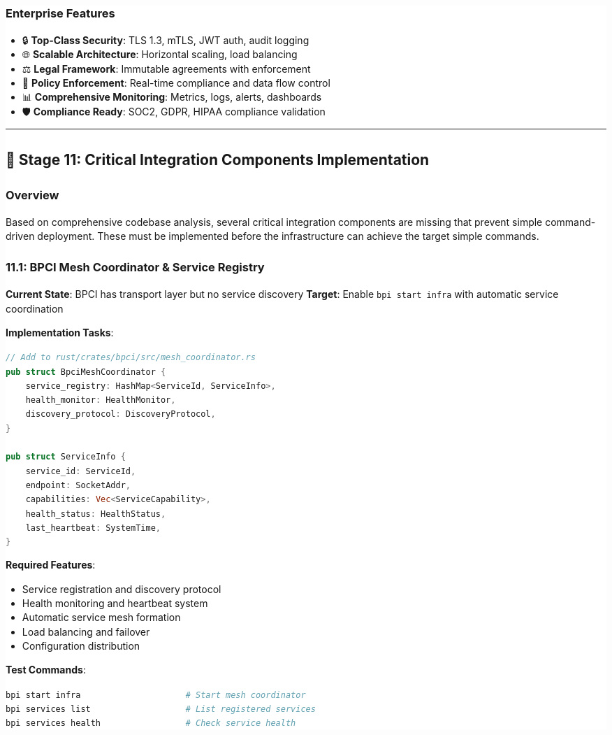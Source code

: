 ### **Enterprise Features**
- 🔒 **Top-Class Security**: TLS 1.3, mTLS, JWT auth, audit logging
- 🌐 **Scalable Architecture**: Horizontal scaling, load balancing
- ⚖️ **Legal Framework**: Immutable agreements with enforcement
- 🚦 **Policy Enforcement**: Real-time compliance and data flow control
- 📊 **Comprehensive Monitoring**: Metrics, logs, alerts, dashboards
- 🛡️ **Compliance Ready**: SOC2, GDPR, HIPAA compliance validation

---

## **🔧 Stage 11: Critical Integration Components Implementation**

### **Overview**
Based on comprehensive codebase analysis, several critical integration components are missing that prevent simple command-driven deployment. These must be implemented before the infrastructure can achieve the target simple commands.

### **11.1: BPCI Mesh Coordinator & Service Registry**

**Current State**: BPCI has transport layer but no service discovery
**Target**: Enable `bpi start infra` with automatic service coordination

**Implementation Tasks**:
```rust
// Add to rust/crates/bpci/src/mesh_coordinator.rs
pub struct BpciMeshCoordinator {
    service_registry: HashMap<ServiceId, ServiceInfo>,
    health_monitor: HealthMonitor,
    discovery_protocol: DiscoveryProtocol,
}

pub struct ServiceInfo {
    service_id: ServiceId,
    endpoint: SocketAddr,
    capabilities: Vec<ServiceCapability>,
    health_status: HealthStatus,
    last_heartbeat: SystemTime,
}
```

**Required Features**:
- Service registration and discovery protocol
- Health monitoring and heartbeat system
- Automatic service mesh formation
- Load balancing and failover
- Configuration distribution

**Test Commands**:
```bash
bpi start infra                     # Start mesh coordinator
bpi services list                   # List registered services
bpi services health                 # Check service health
```
